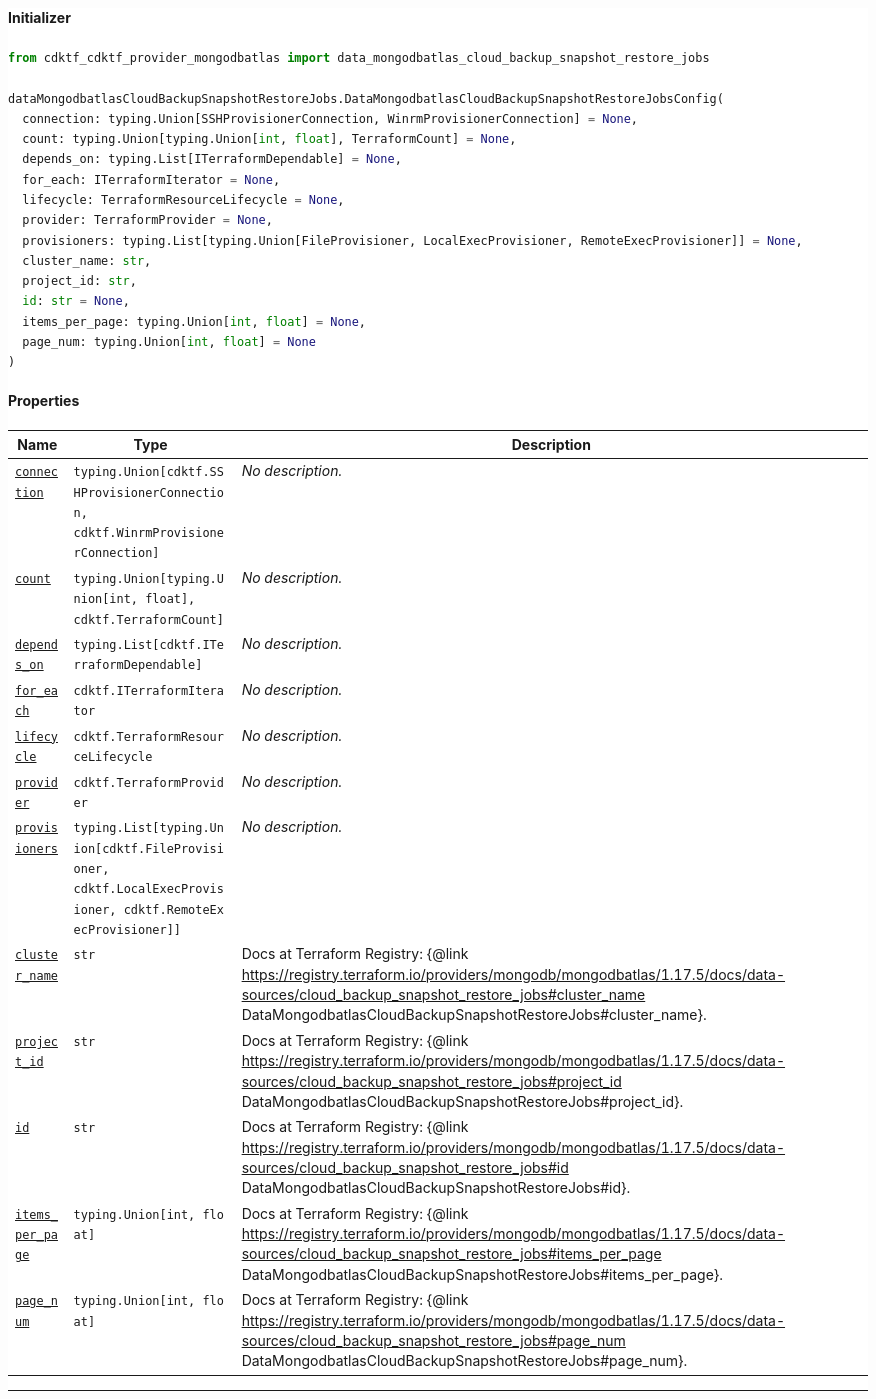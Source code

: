 #### Initializer <a name="Initializer" id="@cdktf/provider-mongodbatlas.dataMongodbatlasCloudBackupSnapshotRestoreJobs.DataMongodbatlasCloudBackupSnapshotRestoreJobsConfig.Initializer"></a>

```python
from cdktf_cdktf_provider_mongodbatlas import data_mongodbatlas_cloud_backup_snapshot_restore_jobs

dataMongodbatlasCloudBackupSnapshotRestoreJobs.DataMongodbatlasCloudBackupSnapshotRestoreJobsConfig(
  connection: typing.Union[SSHProvisionerConnection, WinrmProvisionerConnection] = None,
  count: typing.Union[typing.Union[int, float], TerraformCount] = None,
  depends_on: typing.List[ITerraformDependable] = None,
  for_each: ITerraformIterator = None,
  lifecycle: TerraformResourceLifecycle = None,
  provider: TerraformProvider = None,
  provisioners: typing.List[typing.Union[FileProvisioner, LocalExecProvisioner, RemoteExecProvisioner]] = None,
  cluster_name: str,
  project_id: str,
  id: str = None,
  items_per_page: typing.Union[int, float] = None,
  page_num: typing.Union[int, float] = None
)
```

#### Properties <a name="Properties" id="Properties"></a>

| **Name** | **Type** | **Description** |
| --- | --- | --- |
| <code><a href="#@cdktf/provider-mongodbatlas.dataMongodbatlasCloudBackupSnapshotRestoreJobs.DataMongodbatlasCloudBackupSnapshotRestoreJobsConfig.property.connection">connection</a></code> | <code>typing.Union[cdktf.SSHProvisionerConnection, cdktf.WinrmProvisionerConnection]</code> | *No description.* |
| <code><a href="#@cdktf/provider-mongodbatlas.dataMongodbatlasCloudBackupSnapshotRestoreJobs.DataMongodbatlasCloudBackupSnapshotRestoreJobsConfig.property.count">count</a></code> | <code>typing.Union[typing.Union[int, float], cdktf.TerraformCount]</code> | *No description.* |
| <code><a href="#@cdktf/provider-mongodbatlas.dataMongodbatlasCloudBackupSnapshotRestoreJobs.DataMongodbatlasCloudBackupSnapshotRestoreJobsConfig.property.dependsOn">depends_on</a></code> | <code>typing.List[cdktf.ITerraformDependable]</code> | *No description.* |
| <code><a href="#@cdktf/provider-mongodbatlas.dataMongodbatlasCloudBackupSnapshotRestoreJobs.DataMongodbatlasCloudBackupSnapshotRestoreJobsConfig.property.forEach">for_each</a></code> | <code>cdktf.ITerraformIterator</code> | *No description.* |
| <code><a href="#@cdktf/provider-mongodbatlas.dataMongodbatlasCloudBackupSnapshotRestoreJobs.DataMongodbatlasCloudBackupSnapshotRestoreJobsConfig.property.lifecycle">lifecycle</a></code> | <code>cdktf.TerraformResourceLifecycle</code> | *No description.* |
| <code><a href="#@cdktf/provider-mongodbatlas.dataMongodbatlasCloudBackupSnapshotRestoreJobs.DataMongodbatlasCloudBackupSnapshotRestoreJobsConfig.property.provider">provider</a></code> | <code>cdktf.TerraformProvider</code> | *No description.* |
| <code><a href="#@cdktf/provider-mongodbatlas.dataMongodbatlasCloudBackupSnapshotRestoreJobs.DataMongodbatlasCloudBackupSnapshotRestoreJobsConfig.property.provisioners">provisioners</a></code> | <code>typing.List[typing.Union[cdktf.FileProvisioner, cdktf.LocalExecProvisioner, cdktf.RemoteExecProvisioner]]</code> | *No description.* |
| <code><a href="#@cdktf/provider-mongodbatlas.dataMongodbatlasCloudBackupSnapshotRestoreJobs.DataMongodbatlasCloudBackupSnapshotRestoreJobsConfig.property.clusterName">cluster_name</a></code> | <code>str</code> | Docs at Terraform Registry: {@link https://registry.terraform.io/providers/mongodb/mongodbatlas/1.17.5/docs/data-sources/cloud_backup_snapshot_restore_jobs#cluster_name DataMongodbatlasCloudBackupSnapshotRestoreJobs#cluster_name}. |
| <code><a href="#@cdktf/provider-mongodbatlas.dataMongodbatlasCloudBackupSnapshotRestoreJobs.DataMongodbatlasCloudBackupSnapshotRestoreJobsConfig.property.projectId">project_id</a></code> | <code>str</code> | Docs at Terraform Registry: {@link https://registry.terraform.io/providers/mongodb/mongodbatlas/1.17.5/docs/data-sources/cloud_backup_snapshot_restore_jobs#project_id DataMongodbatlasCloudBackupSnapshotRestoreJobs#project_id}. |
| <code><a href="#@cdktf/provider-mongodbatlas.dataMongodbatlasCloudBackupSnapshotRestoreJobs.DataMongodbatlasCloudBackupSnapshotRestoreJobsConfig.property.id">id</a></code> | <code>str</code> | Docs at Terraform Registry: {@link https://registry.terraform.io/providers/mongodb/mongodbatlas/1.17.5/docs/data-sources/cloud_backup_snapshot_restore_jobs#id DataMongodbatlasCloudBackupSnapshotRestoreJobs#id}. |
| <code><a href="#@cdktf/provider-mongodbatlas.dataMongodbatlasCloudBackupSnapshotRestoreJobs.DataMongodbatlasCloudBackupSnapshotRestoreJobsConfig.property.itemsPerPage">items_per_page</a></code> | <code>typing.Union[int, float]</code> | Docs at Terraform Registry: {@link https://registry.terraform.io/providers/mongodb/mongodbatlas/1.17.5/docs/data-sources/cloud_backup_snapshot_restore_jobs#items_per_page DataMongodbatlasCloudBackupSnapshotRestoreJobs#items_per_page}. |
| <code><a href="#@cdktf/provider-mongodbatlas.dataMongodbatlasCloudBackupSnapshotRestoreJobs.DataMongodbatlasCloudBackupSnapshotRestoreJobsConfig.property.pageNum">page_num</a></code> | <code>typing.Union[int, float]</code> | Docs at Terraform Registry: {@link https://registry.terraform.io/providers/mongodb/mongodbatlas/1.17.5/docs/data-sources/cloud_backup_snapshot_restore_jobs#page_num DataMongodbatlasCloudBackupSnapshotRestoreJobs#page_num}. |

---

